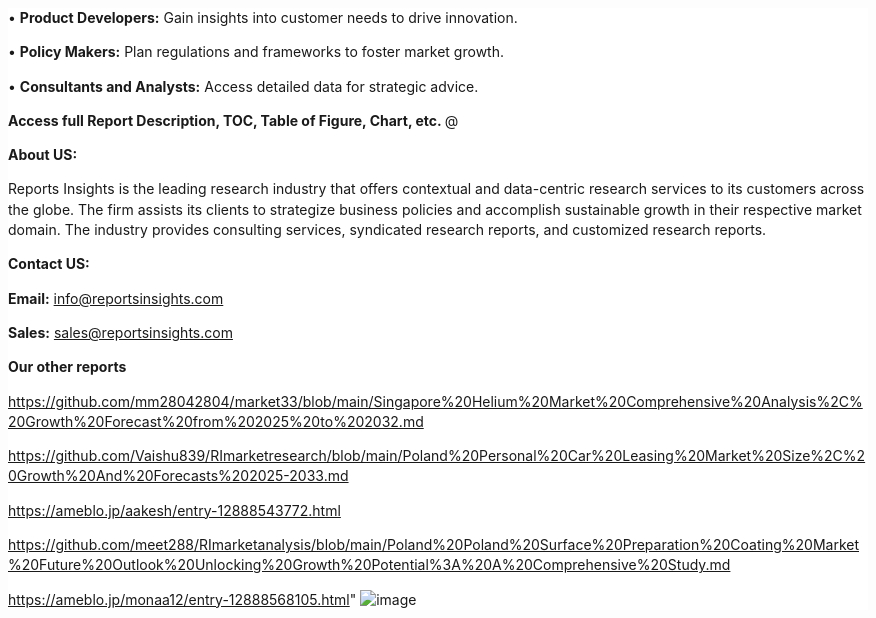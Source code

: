 • <strong>Product Developers:</strong> Gain insights into customer needs to drive innovation.

• <strong>Policy Makers:</strong> Plan regulations and frameworks to foster market growth.

• <strong>Consultants and Analysts:</strong> Access detailed data for strategic advice.
</ul>
<strong>Access full Report Description, TOC, Table of Figure, Chart, etc. </strong>@  <a href= style=color:#0000ff;></a></font>

<strong><strong>About US</strong>:</strong>

Reports Insights is the leading research industry that offers contextual and data-centric research services to its customers across the globe. The firm assists its clients to strategize business policies and accomplish sustainable growth in their respective market domain. The industry provides consulting services, syndicated research reports, and customized research reports.

<strong>Contact US:</strong>

<p class=""""><b>Email:</b> <a href=mailto:info@reportsinsights.com>info@reportsinsights.com</a></p>
<p class=""""><b>Sales:</b> <a href=mailto:sales@reportsinsights.com>sales@reportsinsights.com</a></p>

<strong>Our other reports</strong>

<a href=https://github.com/mm28042804/market33/blob/main/Singapore%20Helium%20Market%20Comprehensive%20Analysis%2C%20Growth%20Forecast%20from%202025%20to%202032.md>https://github.com/mm28042804/market33/blob/main/Singapore%20Helium%20Market%20Comprehensive%20Analysis%2C%20Growth%20Forecast%20from%202025%20to%202032.md</a>

<a href=https://github.com/Vaishu839/RImarketresearch/blob/main/Poland%20Personal%20Car%20Leasing%20Market%20Size%2C%20Growth%20And%20Forecasts%202025-2033.md>https://github.com/Vaishu839/RImarketresearch/blob/main/Poland%20Personal%20Car%20Leasing%20Market%20Size%2C%20Growth%20And%20Forecasts%202025-2033.md</a>

<a href=https://ameblo.jp/aakesh/entry-12888543772.html>https://ameblo.jp/aakesh/entry-12888543772.html</a>

<a href=https://github.com/meet288/RImarketanalysis/blob/main/Poland%20Poland%20Surface%20Preparation%20Coating%20Market%20Future%20Outlook%20Unlocking%20Growth%20Potential%3A%20A%20Comprehensive%20Study.md>https://github.com/meet288/RImarketanalysis/blob/main/Poland%20Poland%20Surface%20Preparation%20Coating%20Market%20Future%20Outlook%20Unlocking%20Growth%20Potential%3A%20A%20Comprehensive%20Study.md</a>

<a href=https://ameblo.jp/monaa12/entry-12888568105.html>https://ameblo.jp/monaa12/entry-12888568105.html</a>"
![image](https://github.com/user-attachments/assets/9eebea96-5583-4292-9181-c509b84e17c8)
